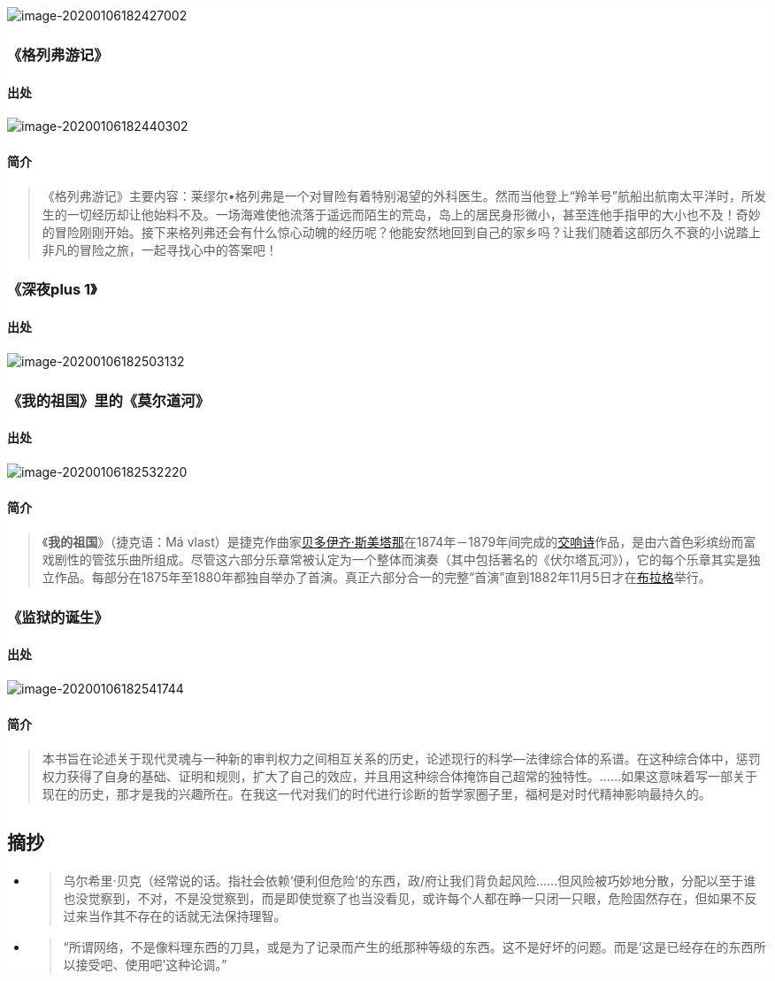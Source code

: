 ![image-20200106182427002](https://blog.502.li/img/image-20200106182427002.png)

### 《格列弗游记》

#### 出处

![image-20200106182440302](https://blog.502.li/img/image-20200106182440302.png)

#### 简介

>   《格列弗游记》主要内容：莱缪尔•格列弗是一个对冒险有着特别渴望的外科医生。然而当他登上“羚羊号”航船出航南太平洋时，所发生的一切经历却让他始料不及。一场海难使他流落于遥远而陌生的荒岛，岛上的居民身形微小，甚至连他手指甲的大小也不及！奇妙的冒险刚刚开始。接下来格列弗还会有什么惊心动魄的经历呢？他能安然地回到自己的家乡吗？让我们随着这部历久不衰的小说踏上非凡的冒险之旅，一起寻找心中的答案吧！



### 《深夜plus 1》

#### 出处

![image-20200106182503132](https://blog.502.li/img/image-20200106182503132.png)

### 《我的祖国》里的《莫尔道河》

#### 出处

![image-20200106182532220](https://blog.502.li/img/image-20200106182532220.png)

#### 简介

>   《**我的祖国**》（捷克语：Má vlast）是捷克作曲家[贝多伊齐·斯美塔那](https://zh.wikipedia.org/wiki/贝多伊齐·斯美塔那)在1874年－1879年间完成的[交响诗](https://zh.wikipedia.org/wiki/交响诗)作品，是由六首色彩缤纷而富戏剧性的管弦乐曲所组成。尽管这六部分乐章常被认定为一个整体而演奏（其中包括著名的《伏尔塔瓦河》），它的每个乐章其实是独立作品。每部分在1875年至1880年都独自举办了首演。真正六部分合一的完整“首演”直到1882年11月5日才在[布拉格](https://zh.wikipedia.org/wiki/布拉格)举行。

### 《监狱的诞生》

#### 出处

![image-20200106182541744](https://blog.502.li/img/image-20200106182541744.png)

#### 简介

>   本书旨在论述关于现代灵魂与一种新的审判权力之间相互关系的历史，论述现行的科学—法律综合体的系谱。在这种综合体中，惩罚权力获得了自身的基础、证明和规则，扩大了自己的效应，并且用这种综合体掩饰自己超常的独特性。……如果这意味着写一部关于现在的历史，那才是我的兴趣所在。在我这一代对我们的时代进行诊断的哲学家圈子里，福柯是对时代精神影响最持久的。

## 摘抄

- > 乌尔希里·贝克（经常说的话。指社会依赖‘便利但危险’的东西，政/府让我们背负起风险……但风险被巧妙地分散，分配以至于谁也没觉察到，不对，不是没觉察到，而是即使觉察了也当没看见，或许每个人都在睁一只闭一只眼，危险固然存在，但如果不反过来当作其不存在的话就无法保持理智。

- > “所谓网络，不是像料理东西的刀具，或是为了记录而产生的纸那种等级的东西。这不是好坏的问题。而是‘这是已经存在的东西所以接受吧、使用吧’这种论调。”
